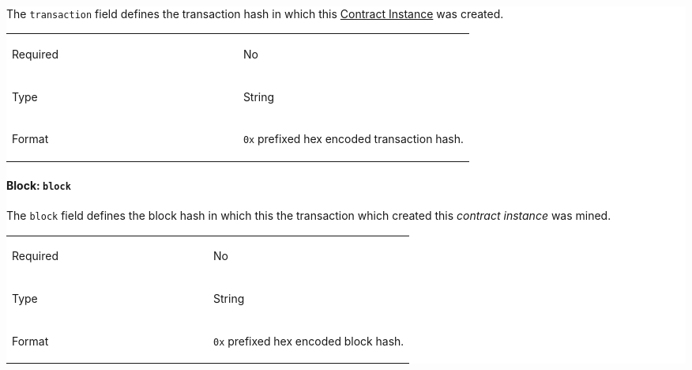 The `transaction` field defines the transaction hash in which this
[Contract Instance](#term-contract-instance) was created.

<table>
<colgroup>
<col style="width: 50%" />
<col style="width: 50%" />
</colgroup>
<tbody>
<tr class="odd">
<td><p>Required</p></td>
<td><p>No</p></td>
</tr>
<tr class="even">
<td><p>Type</p></td>
<td><p>String</p></td>
</tr>
<tr class="odd">
<td><p>Format</p></td>
<td><p><code>0x</code> prefixed hex encoded transaction hash.</p></td>
</tr>
</tbody>
</table>


#### Block: `block`

The `block` field defines the block hash in which this the transaction
which created this *contract instance* was mined.

<table>
<colgroup>
<col style="width: 50%" />
<col style="width: 50%" />
</colgroup>
<tbody>
<tr class="odd">
<td><p>Required</p></td>
<td><p>No</p></td>
</tr>
<tr class="even">
<td><p>Type</p></td>
<td><p>String</p></td>
</tr>
<tr class="odd">
<td><p>Format</p></td>
<td><p><code>0x</code> prefixed hex encoded block hash.</p></td>
</tr>
</tbody>
</table>


<div id="runtime-bytecode-runtime-bytecode-1"></div>

